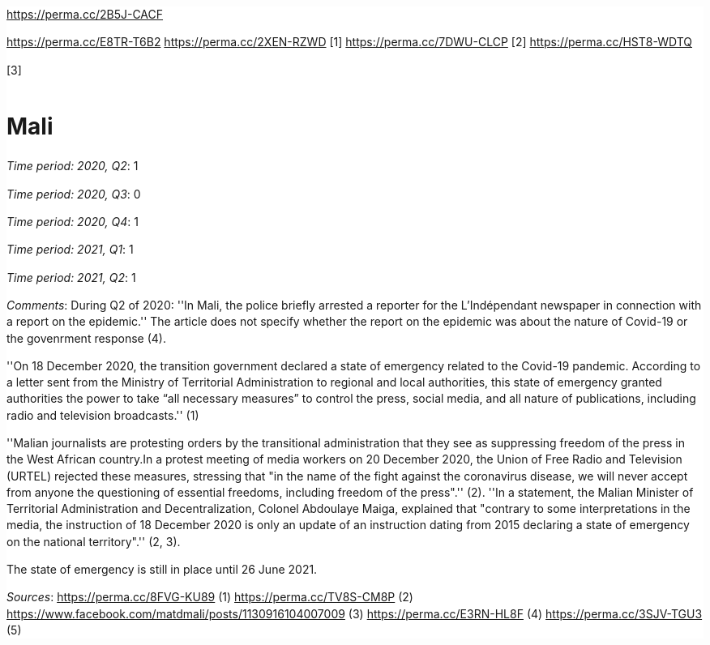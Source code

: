 
https://perma.cc/2B5J-CACF

https://perma.cc/E8TR-T6B2
https://perma.cc/2XEN-RZWD
[1]
https://perma.cc/7DWU-CLCP
[2]
https://perma.cc/HST8-WDTQ

[3]



# Mali 
*Time period: 2020, Q2*: 1

 
*Time period: 2020, Q3*: 0

 
*Time period: 2020, Q4*: 1

 
*Time period: 2021, Q1*: 1

 
*Time period: 2021, Q2*: 1

 

*Comments*:
 During Q2 of 2020: ''In Mali, the police briefly arrested a reporter for the L’Indépendant newspaper in connection with a report on the epidemic.'' The article does not specify whether the report on the epidemic was about the nature of Covid-19 or the govenrment response (4). 

''On 18 December 2020, the transition government declared a state of emergency related to the Covid-19 pandemic. According to a letter sent from the Ministry of Territorial Administration to regional and local authorities, this state of emergency granted authorities the power to take “all necessary measures” to control the press, social media, and all nature of publications, including radio and television broadcasts.'' (1) 

''Malian journalists are protesting orders by the transitional administration that they see as suppressing freedom of the press in the West African country.In a protest meeting of media workers on 20 December 2020, the Union of Free Radio and Television (URTEL) rejected these measures, stressing that "in the name of the fight against the coronavirus disease, we will never accept from anyone the questioning of essential freedoms, including freedom of the press".'' (2). 
''In a statement, the Malian Minister of Territorial Administration and Decentralization, Colonel Abdoulaye Maiga, explained that "contrary to some interpretations in the media, the instruction of 18 December 2020 is only an update of an instruction dating from 2015 declaring a state of emergency on the national territory".'' (2, 3). 

The state of emergency is still in place until 26 June 2021. 

*Sources*:
 https://perma.cc/8FVG-KU89
(1)
https://perma.cc/TV8S-CM8P
(2)
https://www.facebook.com/matdmali/posts/1130916104007009
(3)
https://perma.cc/E3RN-HL8F
(4)
https://perma.cc/3SJV-TGU3
(5)

